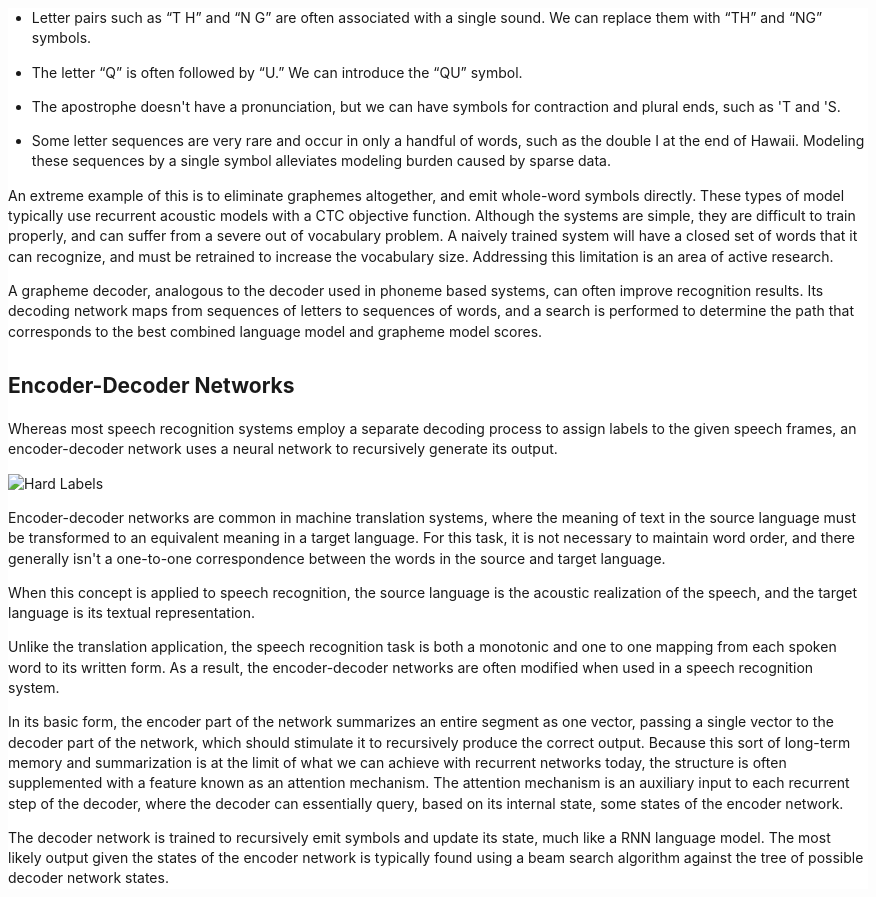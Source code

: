 - Letter pairs such as “T H” and “N G” are often associated with a single sound. We can replace them with “TH” and “NG” symbols.

- The letter “Q” is often followed by “U.” We can introduce the “QU” symbol.

- The apostrophe doesn't have a pronunciation, but we can have symbols for contraction and plural ends, such as 'T and 'S.

- Some letter sequences are very rare and occur in only a handful of words, such as the double I at the end of Hawaii. Modeling these sequences by a single symbol alleviates modeling burden caused by sparse data.

An extreme example of this is to eliminate graphemes altogether, and emit whole-word symbols directly. These types of model typically use recurrent acoustic models with a CTC objective function. Although the systems are simple, they are difficult to train properly, and can suffer from a severe out of vocabulary problem. A naively trained system will have a closed set of words that it can recognize, and must be retrained to increase the vocabulary size. Addressing this limitation is an area of active research.

A grapheme decoder, analogous to the decoder used in phoneme based systems, can often improve recognition results. Its decoding network maps from sequences of letters to sequences of words, and a search is performed to determine the path that corresponds to the best combined language model and grapheme model scores.


## Encoder-Decoder Networks  

Whereas most speech recognition systems employ a separate decoding process to assign labels to the given speech frames, an encoder-decoder network uses a neural network to recursively generate its output.

![Hard Labels](./m6i1.png)

Encoder-decoder networks are common in machine translation systems, where the meaning of text in the source language must be transformed to an equivalent meaning in a target language. For this task, it is not necessary to maintain word order, and there generally isn't a one-to-one correspondence between the words in the source and target language.

When this concept is applied to speech recognition, the source language is the acoustic realization of the speech, and the target language is its textual representation.

Unlike the translation application, the speech recognition task is both a monotonic and one to one mapping from each spoken word to its written form. As a result, the encoder-decoder networks are often modified when used in a speech recognition system.

In its basic form, the encoder part of the network summarizes an entire segment as one vector, passing a single vector to the decoder part of the network, which should stimulate it to recursively produce the correct output. Because this sort of long-term memory and summarization is at the limit of what we can achieve with recurrent networks today, the structure is often supplemented with a feature known as an attention mechanism. The attention mechanism is an auxiliary input to each recurrent step of the decoder, where the decoder can essentially query, based on its internal state, some states of the encoder network.

The decoder network is trained to recursively emit symbols and update its state, much like a RNN language model. The most likely output given the states of the encoder network is typically found using a beam search algorithm against the tree of possible decoder network states.

